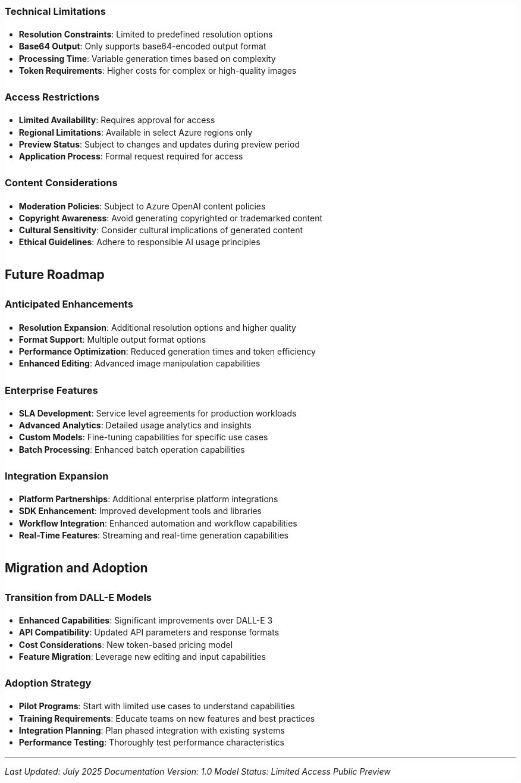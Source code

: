 ### Technical Limitations
- **Resolution Constraints**: Limited to predefined resolution options
- **Base64 Output**: Only supports base64-encoded output format
- **Processing Time**: Variable generation times based on complexity
- **Token Requirements**: Higher costs for complex or high-quality images

### Access Restrictions
- **Limited Availability**: Requires approval for access
- **Regional Limitations**: Available in select Azure regions only
- **Preview Status**: Subject to changes and updates during preview period
- **Application Process**: Formal request required for access

### Content Considerations
- **Moderation Policies**: Subject to Azure OpenAI content policies
- **Copyright Awareness**: Avoid generating copyrighted or trademarked content
- **Cultural Sensitivity**: Consider cultural implications of generated content
- **Ethical Guidelines**: Adhere to responsible AI usage principles

## Future Roadmap

### Anticipated Enhancements
- **Resolution Expansion**: Additional resolution options and higher quality
- **Format Support**: Multiple output format options
- **Performance Optimization**: Reduced generation times and token efficiency
- **Enhanced Editing**: Advanced image manipulation capabilities

### Enterprise Features
- **SLA Development**: Service level agreements for production workloads
- **Advanced Analytics**: Detailed usage analytics and insights
- **Custom Models**: Fine-tuning capabilities for specific use cases
- **Batch Processing**: Enhanced batch operation capabilities

### Integration Expansion
- **Platform Partnerships**: Additional enterprise platform integrations
- **SDK Enhancement**: Improved development tools and libraries
- **Workflow Integration**: Enhanced automation and workflow capabilities
- **Real-Time Features**: Streaming and real-time generation capabilities

## Migration and Adoption

### Transition from DALL-E Models
- **Enhanced Capabilities**: Significant improvements over DALL-E 3
- **API Compatibility**: Updated API parameters and response formats
- **Cost Considerations**: New token-based pricing model
- **Feature Migration**: Leverage new editing and input capabilities

### Adoption Strategy
- **Pilot Programs**: Start with limited use cases to understand capabilities
- **Training Requirements**: Educate teams on new features and best practices
- **Integration Planning**: Plan phased integration with existing systems
- **Performance Testing**: Thoroughly test performance characteristics

---

*Last Updated: July 2025*
*Documentation Version: 1.0*
*Model Status: Limited Access Public Preview*